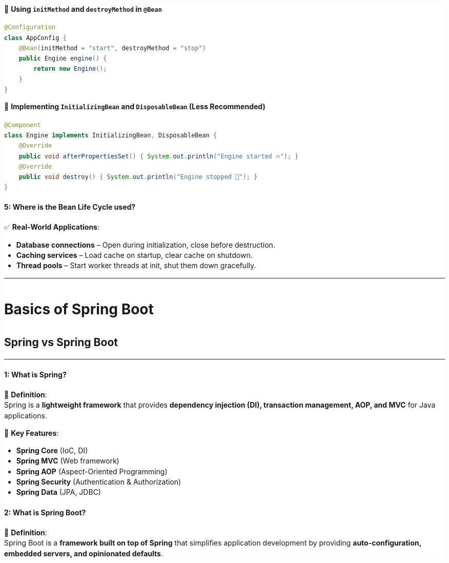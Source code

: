 📌 **Using `initMethod` and `destroyMethod` in `@Bean`**  
```java
@Configuration
class AppConfig {
    @Bean(initMethod = "start", destroyMethod = "stop")
    public Engine engine() {
        return new Engine();
    }
}
```

📌 **Implementing `InitializingBean` and `DisposableBean` (Less Recommended)**  
```java
@Component
class Engine implements InitializingBean, DisposableBean {
    @Override
    public void afterPropertiesSet() { System.out.println("Engine started 🔥"); }
    @Override
    public void destroy() { System.out.println("Engine stopped 🛑"); }
}
```

#### **5: Where is the Bean Life Cycle used?**  
✅ **Real-World Applications**:  
- **Database connections** – Open during initialization, close before destruction.  
- **Caching services** – Load cache on startup, clear cache on shutdown.  
- **Thread pools** – Start worker threads at init, shut them down gracefully.  

---



# **Basics of Spring Boot**

## **Spring vs Spring Boot**  

---

#### **1: What is Spring?**  
📝 **Definition**:  
Spring is a **lightweight framework** that provides **dependency injection (DI), transaction management, AOP, and MVC** for Java applications.   

📌 **Key Features**:  
- **Spring Core** (IoC, DI)  
- **Spring MVC** (Web framework)  
- **Spring AOP** (Aspect-Oriented Programming)  
- **Spring Security** (Authentication & Authorization)  
- **Spring Data** (JPA, JDBC)  

#### **2: What is Spring Boot?**  
📝 **Definition**:  
Spring Boot is a **framework built on top of Spring** that simplifies application development by providing **auto-configuration, embedded servers, and opinionated defaults**. 
